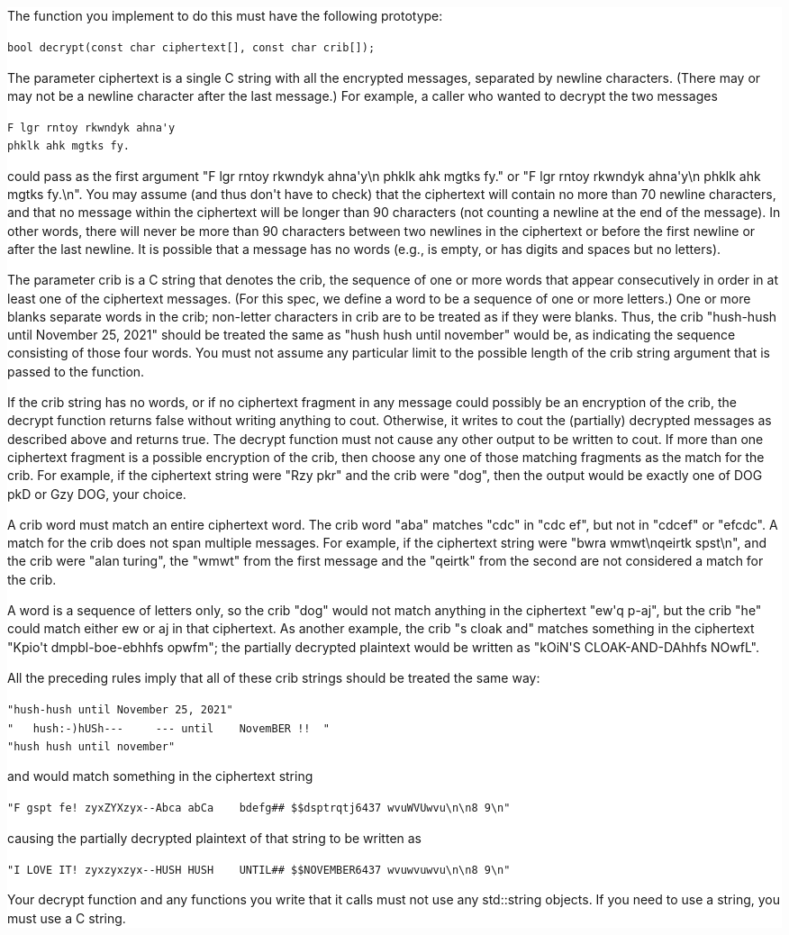 The function you implement to do this must have the following prototype:

	bool decrypt(const char ciphertext[], const char crib[]);
The parameter ciphertext is a single C string with all the encrypted messages, separated by newline characters. (There may or may not be a newline character after the last message.) For example, a caller who wanted to decrypt the two messages

	F lgr rntoy rkwndyk ahna'y
	phklk ahk mgtks fy.
could pass as the first argument "F lgr rntoy rkwndyk ahna'y\n phklk ahk mgtks fy." or "F lgr rntoy rkwndyk ahna'y\n phklk ahk mgtks fy.\n". You may assume (and thus don't have to check) that the ciphertext will contain no more than 70 newline characters, and that no message within the ciphertext will be longer than 90 characters (not counting a newline at the end of the message). In other words, there will never be more than 90 characters between two newlines in the ciphertext or before the first newline or after the last newline. It is possible that a message has no words (e.g., is empty, or has digits and spaces but no letters).

The parameter crib is a C string that denotes the crib, the sequence of one or more words that appear consecutively in order in at least one of the ciphertext messages. (For this spec, we define a word to be a sequence of one or more letters.) One or more blanks separate words in the crib; non-letter characters in crib are to be treated as if they were blanks. Thus, the crib "hush-hush until November 25, 2021" should be treated the same as "hush hush until november" would be, as indicating the sequence consisting of those four words. You must not assume any particular limit to the possible length of the crib string argument that is passed to the function.

If the crib string has no words, or if no ciphertext fragment in any message could possibly be an encryption of the crib, the decrypt function returns false without writing anything to cout. Otherwise, it writes to cout the (partially) decrypted messages as described above and returns true. The decrypt function must not cause any other output to be written to cout. If more than one ciphertext fragment is a possible encryption of the crib, then choose any one of those matching fragments as the match for the crib. For example, if the ciphertext string were "Rzy pkr" and the crib were "dog", then the output would be exactly one of DOG pkD or Gzy DOG, your choice.

A crib word must match an entire ciphertext word. The crib word "aba" matches "cdc" in "cdc ef", but not in "cdcef" or "efcdc". A match for the crib does not span multiple messages. For example, if the ciphertext string were "bwra wmwt\nqeirtk spst\n", and the crib were "alan turing", the "wmwt" from the first message and the "qeirtk" from the second are not considered a match for the crib.

A word is a sequence of letters only, so the crib "dog" would not match anything in the ciphertext "ew'q p-aj", but the crib "he" could match either ew or aj in that ciphertext. As another example, the crib "s cloak and" matches something in the ciphertext "Kpio't dmpbl-boe-ebhhfs opwfm"; the partially decrypted plaintext would be written as "kOiN'S CLOAK-AND-DAhhfs NOwfL".

All the preceding rules imply that all of these crib strings should be treated the same way:

	"hush-hush until November 25, 2021"
	"   hush:-)hUSh---     --- until    NovemBER !!  "
	"hush hush until november"
and would match something in the ciphertext string

	"F gspt fe! zyxZYXzyx--Abca abCa    bdefg## $$dsptrqtj6437 wvuWVUwvu\n\n8 9\n"
causing the partially decrypted plaintext of that string to be written as

	"I LOVE IT! zyxzyxzyx--HUSH HUSH    UNTIL## $$NOVEMBER6437 wvuwvuwvu\n\n8 9\n"
Your decrypt function and any functions you write that it calls must not use any std::string objects. If you need to use a string, you must use a C string.
